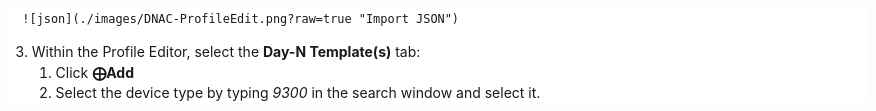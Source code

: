      ![json](./images/DNAC-ProfileEdit.png?raw=true "Import JSON")

   3. Within the Profile Editor, select the **Day-N Template(s)** tab: 
      1. Click **⨁Add** 
      2. Select the device type by typing *9300* in the search window and select it.    
